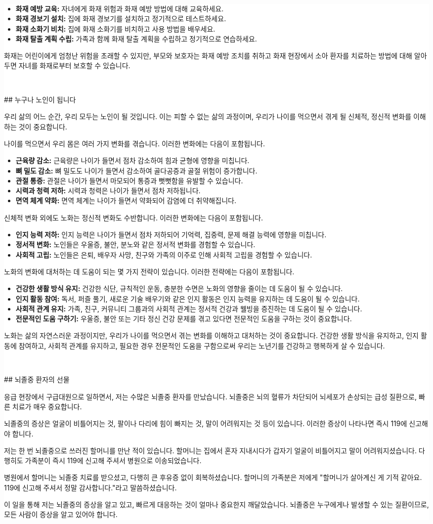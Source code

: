 * **화재 예방 교육:** 자녀에게 화재 위험과 화재 예방 방법에 대해 교육하세요.
* **화재 경보기 설치:** 집에 화재 경보기를 설치하고 정기적으로 테스트하세요.
* **화재 소화기 비치:** 집에 화재 소화기를 비치하고 사용 방법을 배우세요.
* **화재 탈출 계획 수립:** 가족과 함께 화재 탈출 계획을 수립하고 정기적으로 연습하세요.

화재는 어린이에게 엄청난 위험을 초래할 수 있지만, 부모와 보호자는 화재 예방 조치를 취하고 화재 현장에서 소아 환자를 치료하는 방법에 대해 알아두면 자녀를 화재로부터 보호할 수 있습니다.

<p>&nbsp;</p>
## 누구나 노인이 됩니다

우리 삶의 어느 순간, 우리 모두는 노인이 될 것입니다. 이는 피할 수 없는 삶의 과정이며, 우리가 나이를 먹으면서 겪게 될 신체적, 정신적 변화를 이해하는 것이 중요합니다.



나이를 먹으면서 우리 몸은 여러 가지 변화를 겪습니다. 이러한 변화에는 다음이 포함됩니다.

- **근육량 감소:** 근육량은 나이가 들면서 점차 감소하여 힘과 균형에 영향을 미칩니다.
- **뼈 밀도 감소:** 뼈 밀도도 나이가 들면서 감소하여 골다공증과 골절 위험이 증가합니다.
- **관절 통증:** 관절은 나이가 들면서 마모되어 통증과 뻣뻣함을 유발할 수 있습니다.
- **시력과 청력 저하:** 시력과 청력은 나이가 들면서 점차 저하됩니다.
- **면역 체계 약화:** 면역 체계는 나이가 들면서 약화되어 감염에 더 취약해집니다.



신체적 변화 외에도 노화는 정신적 변화도 수반합니다. 이러한 변화에는 다음이 포함됩니다.

- **인지 능력 저하:** 인지 능력은 나이가 들면서 점차 저하되어 기억력, 집중력, 문제 해결 능력에 영향을 미칩니다.
- **정서적 변화:** 노인들은 우울증, 불안, 분노와 같은 정서적 변화를 경험할 수 있습니다.
- **사회적 고립:** 노인들은 은퇴, 배우자 사망, 친구와 가족의 이주로 인해 사회적 고립을 경험할 수 있습니다.



노화의 변화에 대처하는 데 도움이 되는 몇 가지 전략이 있습니다. 이러한 전략에는 다음이 포함됩니다.

- **건강한 생활 방식 유지:** 건강한 식단, 규칙적인 운동, 충분한 수면은 노화의 영향을 줄이는 데 도움이 될 수 있습니다.
- **인지 활동 참여:** 독서, 퍼즐 풀기, 새로운 기술 배우기와 같은 인지 활동은 인지 능력을 유지하는 데 도움이 될 수 있습니다.
- **사회적 관계 유지:** 가족, 친구, 커뮤니티 그룹과의 사회적 관계는 정서적 건강과 웰빙을 증진하는 데 도움이 될 수 있습니다.
- **전문적인 도움 구하기:** 우울증, 불안 또는 기타 정신 건강 문제를 겪고 있다면 전문적인 도움을 구하는 것이 중요합니다.

노화는 삶의 자연스러운 과정이지만, 우리가 나이를 먹으면서 겪는 변화를 이해하고 대처하는 것이 중요합니다. 건강한 생활 방식을 유지하고, 인지 활동에 참여하고, 사회적 관계를 유지하고, 필요한 경우 전문적인 도움을 구함으로써 우리는 노년기를 건강하고 행복하게 살 수 있습니다.

<p>&nbsp;</p>
## 뇌졸중 환자의 선물

응급 현장에서 구급대원으로 일하면서, 저는 수많은 뇌졸중 환자를 만났습니다. 뇌졸중은 뇌의 혈류가 차단되어 뇌세포가 손상되는 급성 질환으로, 빠른 치료가 매우 중요합니다.

뇌졸중의 증상은 얼굴이 비틀어지는 것, 팔이나 다리에 힘이 빠지는 것, 말이 어려워지는 것 등이 있습니다. 이러한 증상이 나타나면 즉시 119에 신고해야 합니다.

저는 한 번 뇌졸중으로 쓰러진 할머니를 만난 적이 있습니다. 할머니는 집에서 혼자 지내시다가 갑자기 얼굴이 비틀어지고 말이 어려워지셨습니다. 다행히도 가족분이 즉시 119에 신고해 주셔서 병원으로 이송되었습니다.

병원에서 할머니는 뇌졸중 치료를 받으셨고, 다행히 큰 후유증 없이 회복하셨습니다. 할머니의 가족분은 저에게 "할머니가 살아계신 게 기적 같아요. 119에 신고해 주셔서 정말 감사합니다."라고 말씀하셨습니다.

이 일을 통해 저는 뇌졸중의 증상을 알고 있고, 빠르게 대응하는 것이 얼마나 중요한지 깨달았습니다. 뇌졸중은 누구에게나 발생할 수 있는 질환이므로, 모든 사람이 증상을 알고 있어야 합니다.
